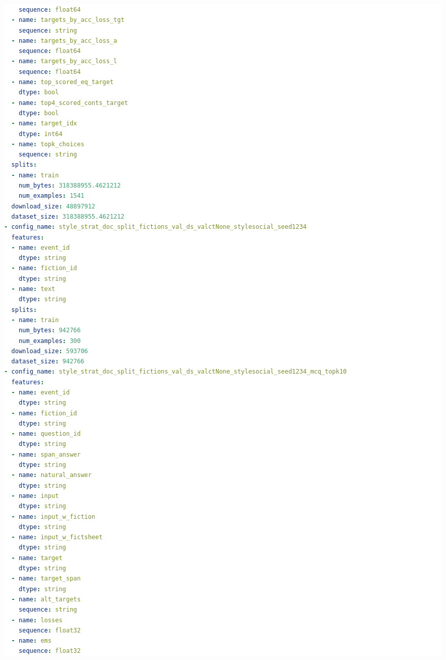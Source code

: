 ```yaml
    sequence: float64
  - name: targets_by_acc_loss_tgt
    sequence: string
  - name: targets_by_acc_loss_a
    sequence: float64
  - name: targets_by_acc_loss_l
    sequence: float64
  - name: top_scored_eq_target
    dtype: bool
  - name: top4_scored_conts_target
    dtype: bool
  - name: target_idx
    dtype: int64
  - name: topk_choices
    sequence: string
  splits:
  - name: train
    num_bytes: 318388955.4621212
    num_examples: 1541
  download_size: 48897912
  dataset_size: 318388955.4621212
- config_name: style_strat_doc_split_fictions_val_ds_valctNone_stylesocial_seed1234
  features:
  - name: event_id
    dtype: string
  - name: fiction_id
    dtype: string
  - name: text
    dtype: string
  splits:
  - name: train
    num_bytes: 942766
    num_examples: 300
  download_size: 593706
  dataset_size: 942766
- config_name: style_strat_doc_split_fictions_val_ds_valctNone_stylesocial_seed1234_mcq_topk10
  features:
  - name: event_id
    dtype: string
  - name: fiction_id
    dtype: string
  - name: question_id
    dtype: string
  - name: span_answer
    dtype: string
  - name: natural_answer
    dtype: string
  - name: input
    dtype: string
  - name: input_w_fiction
    dtype: string
  - name: input_w_fictsheet
    dtype: string
  - name: target
    dtype: string
  - name: target_span
    dtype: string
  - name: alt_targets
    sequence: string
  - name: losses
    sequence: float32
  - name: ems
    sequence: float32
```